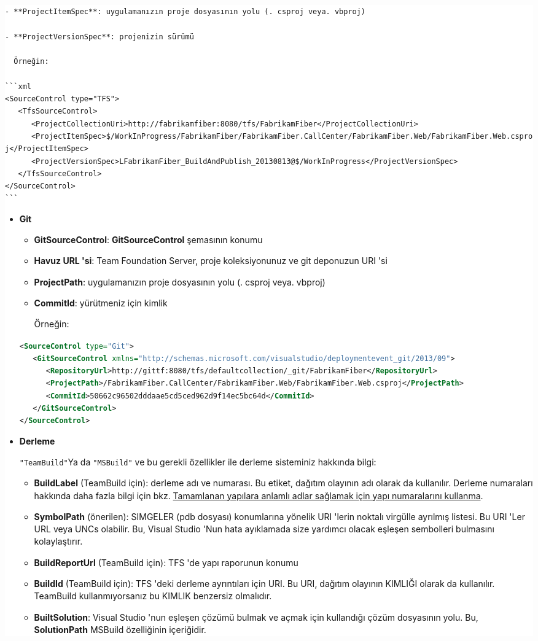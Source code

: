     - **ProjectItemSpec**: uygulamanızın proje dosyasının yolu (. csproj veya. vbproj)

    - **ProjectVersionSpec**: projenizin sürümü

      Örneğin:

    ```xml
    <SourceControl type="TFS">
       <TfsSourceControl>
          <ProjectCollectionUri>http://fabrikamfiber:8080/tfs/FabrikamFiber</ProjectCollectionUri>
          <ProjectItemSpec>$/WorkInProgress/FabrikamFiber/FabrikamFiber.CallCenter/FabrikamFiber.Web/FabrikamFiber.Web.csproj</ProjectItemSpec>
          <ProjectVersionSpec>LFabrikamFiber_BuildAndPublish_20130813@$/WorkInProgress</ProjectVersionSpec>
       </TfsSourceControl>
    </SourceControl>
    ```

  - **Git**

    - **GitSourceControl**: **GitSourceControl** şemasının konumu

    - **Havuz URL 'si**: Team Foundation Server, proje koleksiyonunuz ve git deponuzun URI 'si

    - **ProjectPath**: uygulamanızın proje dosyasının yolu (. csproj veya. vbproj)

    - **CommitId**: yürütmeniz için kimlik

      Örneğin:

    ```xml
    <SourceControl type="Git">
       <GitSourceControl xmlns="http://schemas.microsoft.com/visualstudio/deploymentevent_git/2013/09">
          <RepositoryUrl>http://gittf:8080/tfs/defaultcollection/_git/FabrikamFiber</RepositoryUrl>
          <ProjectPath>/FabrikamFiber.CallCenter/FabrikamFiber.Web/FabrikamFiber.Web.csproj</ProjectPath>
          <CommitId>50662c96502dddaae5cd5ced962d9f14ec5bc64d</CommitId>
       </GitSourceControl>
    </SourceControl>
    ```

- **Derleme**

   `"TeamBuild"`Ya da `"MSBuild"` ve bu gerekli özellikler ile derleme sisteminiz hakkında bilgi:

  - **BuildLabel** (TeamBuild için): derleme adı ve numarası. Bu etiket, dağıtım olayının adı olarak da kullanılır. Derleme numaraları hakkında daha fazla bilgi için bkz. [Tamamlanan yapılara anlamlı adlar sağlamak için yapı numaralarını kullanma](/azure/devops/pipelines/build/options?view=vsts&preserve-view=true).

  - **SymbolPath** (önerilen): SIMGELER (pdb dosyası) konumlarına yönelik URI 'lerin noktalı virgülle ayrılmış listesi. Bu URI 'Ler URL veya UNCs olabilir. Bu, Visual Studio 'Nun hata ayıklamada size yardımcı olacak eşleşen sembolleri bulmasını kolaylaştırır.

  - **BuildReportUrl** (TeamBuild için): TFS 'de yapı raporunun konumu

  - **BuildId** (TeamBuild için): TFS 'deki derleme ayrıntıları için URI. Bu URI, dağıtım olayının KIMLIĞI olarak da kullanılır. TeamBuild kullanmıyorsanız bu KIMLIK benzersiz olmalıdır.

  - **BuiltSolution**: Visual Studio 'nun eşleşen çözümü bulmak ve açmak için kullandığı çözüm dosyasının yolu. Bu, **SolutionPath** MSBuild özelliğinin içeriğidir.
